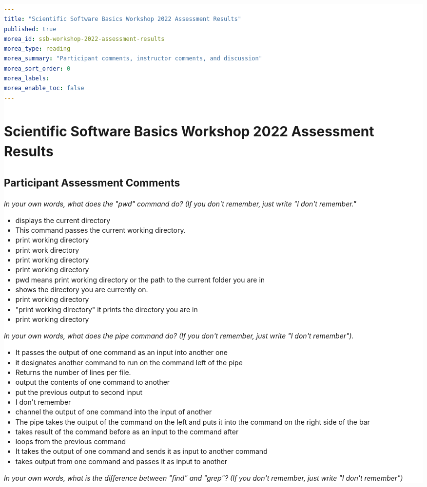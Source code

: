```yaml
---
title: "Scientific Software Basics Workshop 2022 Assessment Results"
published: true
morea_id: ssb-workshop-2022-assessment-results
morea_type: reading
morea_summary: "Participant comments, instructor comments, and discussion"
morea_sort_order: 0
morea_labels:
morea_enable_toc: false
---
```


# Scientific Software Basics Workshop 2022 Assessment Results

## Participant Assessment Comments

*In your own words, what does the "pwd" command do? (If you don't remember, just write "I don't remember."*

* displays the current directory
* This command passes the current working directory.
* print working directory
* print work directory
* print working directory
* print working directory
* pwd means print working directory or the path to the current folder you are in
* shows the directory you are currently on.
* print working directory
* "print working directory" it prints the directory you are in
* print working directory

*In your own words, what does the pipe command do? (If you don't remember, just write "I don't remember").* 

* It passes the output of one command as an input into another one
* it designates another command to run on the command left of the pipe
* Returns the number of lines per file.
* output the contents of one command to another
* put the previous output to second input
* I don't remember
* channel the output of one command into the input of another
* The pipe takes the output of the command on the left and puts it into the command on the right side of the bar
* takes result of the command before as an input to the command after
* loops from the previous command
* It takes the output of one command and sends it as input to another command
* takes output from one command and passes it as input to another


*In your own words, what is the difference between "find" and "grep"? (If you don't remember, just write "I don't remember")* 
